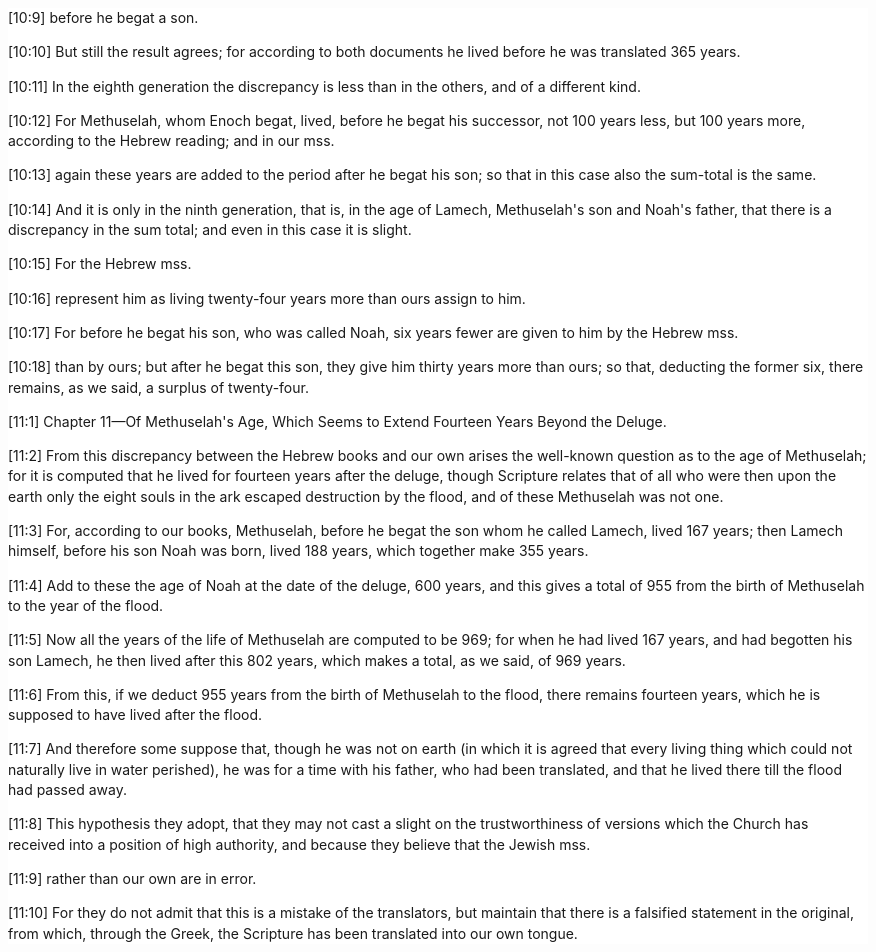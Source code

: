 [10:9] before he begat a son.

[10:10] But still the result agrees; for according to both documents he lived before he was translated 365 years.

[10:11] In the eighth generation the discrepancy is less than in the others, and of a different kind.

[10:12] For Methuselah, whom Enoch begat, lived, before he begat his successor, not 100 years less, but 100 years more, according to the Hebrew reading; and in our  mss.

[10:13] again these years are added to the period after he begat his son; so that in this case also the sum-total is the same.

[10:14] And it is only in the ninth generation, that is, in the age of Lamech, Methuselah's son and Noah's father, that there is a discrepancy in the sum total; and even in this case it is slight.

[10:15] For the Hebrew mss.

[10:16] represent him as living twenty-four years more than ours assign to him.

[10:17] For before he begat his son, who was called Noah, six years fewer are given to him by the Hebrew mss.

[10:18] than by ours; but after he begat this son, they give him thirty years more than ours; so that, deducting the former six, there remains, as we said, a surplus of twenty-four.

[11:1] Chapter 11—Of Methuselah's Age, Which Seems to Extend Fourteen Years Beyond the Deluge.

[11:2] From this discrepancy between the Hebrew books and our own arises the well-known question as to the age of Methuselah; for it is computed that he lived for fourteen years after the deluge, though Scripture relates that of all who were then upon the earth only the eight souls in the ark escaped destruction by the flood, and of these Methuselah was not one.

[11:3] For, according to our books, Methuselah, before he begat the son whom he called Lamech, lived 167 years; then Lamech himself, before his son Noah was born, lived 188 years, which together make 355 years.

[11:4] Add to these the age of Noah at the date of the deluge, 600 years, and this gives a total of 955 from the birth of Methuselah to the year of the flood.

[11:5] Now all the years of the life of Methuselah are computed to be 969; for when he had lived 167 years, and had begotten his son Lamech, he then lived after this 802 years, which makes a total, as we said, of 969 years.

[11:6] From this, if we deduct 955 years from the birth of Methuselah to the flood, there remains fourteen years, which he is supposed to have lived after the flood.

[11:7] And therefore some suppose that, though he was not on earth (in which it is agreed that every living thing which could not naturally live in water perished), he was for a time with his father, who had been translated, and that he lived there till the flood had passed away.

[11:8] This hypothesis they adopt, that they may not cast a slight on the trustworthiness of versions which the Church has received into a position of high authority, and because they believe that the Jewish mss.

[11:9] rather than our own are in error.

[11:10] For they do not admit that this is a mistake of the translators, but maintain that there is a falsified statement in the original, from which, through the Greek, the Scripture has been translated into our own tongue.
